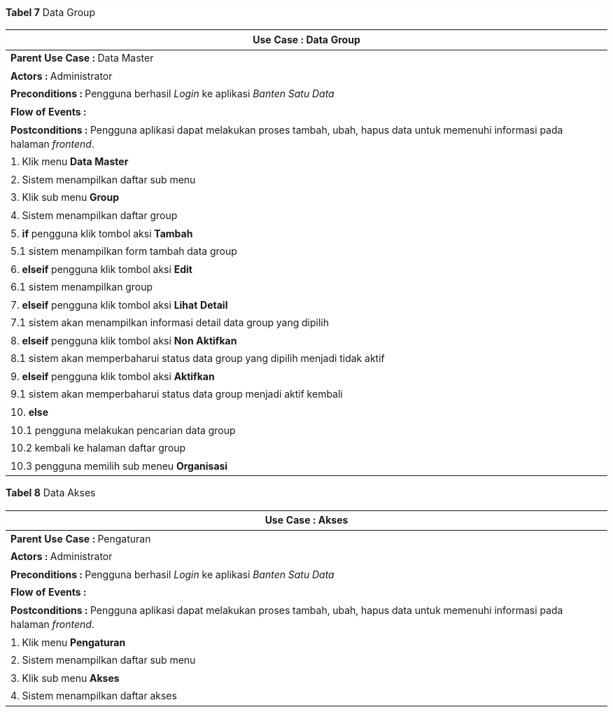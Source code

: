 **Tabel 7** Data Group

| Use Case **: Data Group**                |
| ---------------------------------------- |
| **Parent Use Case :** Data Master        |
| **Actors :** Administrator               |
| **Preconditions :** Pengguna berhasil *Login* ke aplikasi *Banten Satu Data* |
| **Flow of Events :**                     |
| **Postconditions :** Pengguna aplikasi dapat melakukan proses tambah, ubah, hapus data untuk memenuhi informasi pada halaman *frontend*. |
| 1. Klik menu **Data Master**             |
| 2. Sistem menampilkan daftar sub menu    |
| 3. Klik sub menu **Group**               |
| 4. Sistem menampilkan daftar group       |
| 5. **if** pengguna klik tombol aksi **Tambah** |
| 5.1 sistem menampilkan form tambah data group |
| 6. **elseif** pengguna klik tombol aksi **Edit** |
| 6.1 sistem menampilkan group             |
| 7. **elseif** pengguna klik tombol aksi **Lihat Detail** |
| 7.1 sistem akan menampilkan informasi detail data group yang dipilih |
| 8. **elseif** pengguna klik tombol aksi **Non Aktifkan** |
| 8.1 sistem akan memperbaharui status data group yang dipilih menjadi tidak aktif |
| 9. **elseif** pengguna klik tombol aksi **Aktifkan** |
| 9.1 sistem akan memperbaharui status data group menjadi aktif kembali |
| 10. **else**                             |
| 10.1 pengguna melakukan pencarian data group |
| 10.2 kembali ke halaman daftar group     |
| 10.3 pengguna memilih sub meneu **Organisasi** |


**Tabel 8** Data Akses

| Use Case **: Akses**                     |
| ---------------------------------------- |
| **Parent Use Case :** Pengaturan         |
| **Actors :** Administrator               |
| **Preconditions :** Pengguna berhasil *Login* ke aplikasi *Banten Satu Data* |
| **Flow of Events :**                     |
| **Postconditions :** Pengguna aplikasi dapat melakukan proses tambah, ubah, hapus data untuk memenuhi informasi pada halaman *frontend*. |
| 1.  Klik menu **Pengaturan**             |
| 2.  Sistem menampilkan daftar sub menu   |
| 3.  Klik sub menu **Akses**              |
| 4.  Sistem menampilkan daftar akses      |